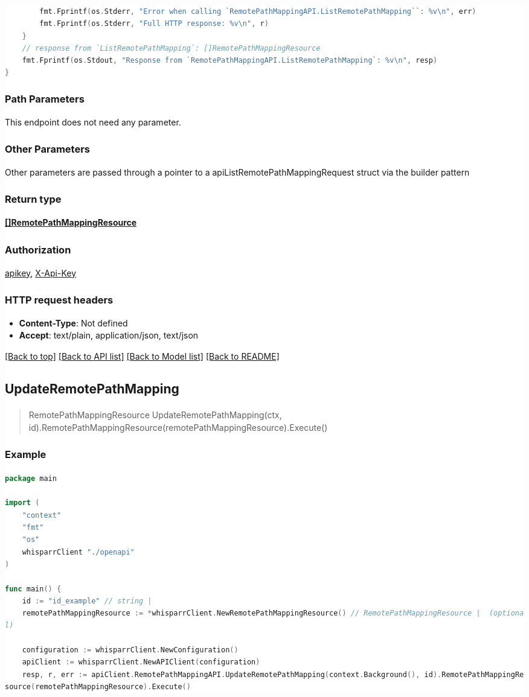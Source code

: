 ```go
        fmt.Fprintf(os.Stderr, "Error when calling `RemotePathMappingAPI.ListRemotePathMapping``: %v\n", err)
        fmt.Fprintf(os.Stderr, "Full HTTP response: %v\n", r)
    }
    // response from `ListRemotePathMapping`: []RemotePathMappingResource
    fmt.Fprintf(os.Stdout, "Response from `RemotePathMappingAPI.ListRemotePathMapping`: %v\n", resp)
}
```

### Path Parameters

This endpoint does not need any parameter.

### Other Parameters

Other parameters are passed through a pointer to a apiListRemotePathMappingRequest struct via the builder pattern


### Return type

[**[]RemotePathMappingResource**](RemotePathMappingResource.md)

### Authorization

[apikey](../README.md#apikey), [X-Api-Key](../README.md#X-Api-Key)

### HTTP request headers

- **Content-Type**: Not defined
- **Accept**: text/plain, application/json, text/json

[[Back to top]](#) [[Back to API list]](../README.md#documentation-for-api-endpoints)
[[Back to Model list]](../README.md#documentation-for-models)
[[Back to README]](../README.md)


## UpdateRemotePathMapping

> RemotePathMappingResource UpdateRemotePathMapping(ctx, id).RemotePathMappingResource(remotePathMappingResource).Execute()



### Example

```go
package main

import (
    "context"
    "fmt"
    "os"
    whisparrClient "./openapi"
)

func main() {
    id := "id_example" // string | 
    remotePathMappingResource := *whisparrClient.NewRemotePathMappingResource() // RemotePathMappingResource |  (optional)

    configuration := whisparrClient.NewConfiguration()
    apiClient := whisparrClient.NewAPIClient(configuration)
    resp, r, err := apiClient.RemotePathMappingAPI.UpdateRemotePathMapping(context.Background(), id).RemotePathMappingResource(remotePathMappingResource).Execute()
```